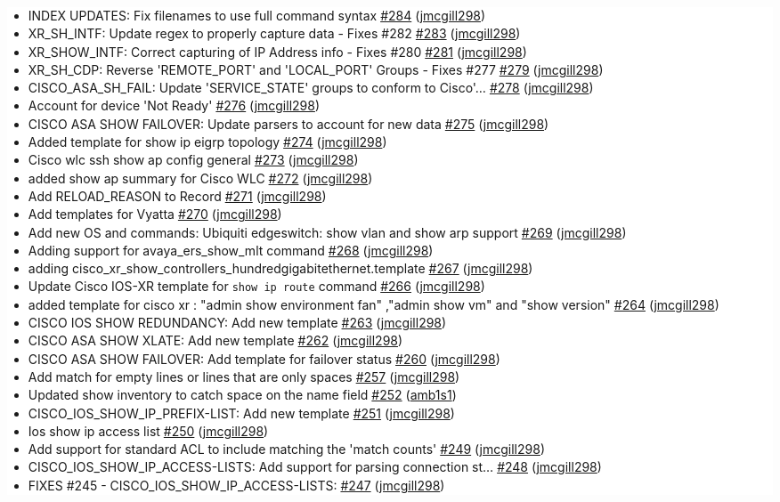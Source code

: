 - INDEX UPDATES: Fix filenames to use full command syntax [\#284](https://github.com/networktocode/ntc-templates/pull/284) ([jmcgill298](https://github.com/jmcgill298))
- XR\_SH\_INTF: Update regex to properly capture data - Fixes \#282 [\#283](https://github.com/networktocode/ntc-templates/pull/283) ([jmcgill298](https://github.com/jmcgill298))
- XR\_SHOW\_INTF: Correct capturing of IP Address info - Fixes \#280 [\#281](https://github.com/networktocode/ntc-templates/pull/281) ([jmcgill298](https://github.com/jmcgill298))
- XR\_SH\_CDP: Reverse 'REMOTE\_PORT' and 'LOCAL\_PORT' Groups - Fixes \#277 [\#279](https://github.com/networktocode/ntc-templates/pull/279) ([jmcgill298](https://github.com/jmcgill298))
- CISCO\_ASA\_SH\_FAIL: Update 'SERVICE\_STATE' groups to conform to Cisco'… [\#278](https://github.com/networktocode/ntc-templates/pull/278) ([jmcgill298](https://github.com/jmcgill298))
- Account for  device 'Not Ready' [\#276](https://github.com/networktocode/ntc-templates/pull/276) ([jmcgill298](https://github.com/jmcgill298))
- CISCO ASA SHOW FAILOVER: Update parsers to account for new data [\#275](https://github.com/networktocode/ntc-templates/pull/275) ([jmcgill298](https://github.com/jmcgill298))
- Added template for show ip eigrp topology [\#274](https://github.com/networktocode/ntc-templates/pull/274) ([jmcgill298](https://github.com/jmcgill298))
- Cisco wlc ssh show ap config general [\#273](https://github.com/networktocode/ntc-templates/pull/273) ([jmcgill298](https://github.com/jmcgill298))
-  added show ap summary for Cisco WLC [\#272](https://github.com/networktocode/ntc-templates/pull/272) ([jmcgill298](https://github.com/jmcgill298))
- Add RELOAD\_REASON to Record [\#271](https://github.com/networktocode/ntc-templates/pull/271) ([jmcgill298](https://github.com/jmcgill298))
- Add templates for Vyatta [\#270](https://github.com/networktocode/ntc-templates/pull/270) ([jmcgill298](https://github.com/jmcgill298))
- Add new OS and commands: Ubiquiti edgeswitch: show vlan and show arp support [\#269](https://github.com/networktocode/ntc-templates/pull/269) ([jmcgill298](https://github.com/jmcgill298))
-  Adding support for avaya\_ers\_show\_mlt command  [\#268](https://github.com/networktocode/ntc-templates/pull/268) ([jmcgill298](https://github.com/jmcgill298))
- adding cisco\_xr\_show\_controllers\_hundredgigabitethernet.template [\#267](https://github.com/networktocode/ntc-templates/pull/267) ([jmcgill298](https://github.com/jmcgill298))
- Update Cisco IOS-XR template for `show ip route` command [\#266](https://github.com/networktocode/ntc-templates/pull/266) ([jmcgill298](https://github.com/jmcgill298))
- added template for cisco xr : "admin show environment fan" ,"admin show vm" and "show version" [\#264](https://github.com/networktocode/ntc-templates/pull/264) ([jmcgill298](https://github.com/jmcgill298))
- CISCO IOS SHOW REDUNDANCY: Add new template [\#263](https://github.com/networktocode/ntc-templates/pull/263) ([jmcgill298](https://github.com/jmcgill298))
- CISCO ASA SHOW XLATE: Add new template [\#262](https://github.com/networktocode/ntc-templates/pull/262) ([jmcgill298](https://github.com/jmcgill298))
- CISCO ASA SHOW FAILOVER: Add template for failover status [\#260](https://github.com/networktocode/ntc-templates/pull/260) ([jmcgill298](https://github.com/jmcgill298))
- Add match for empty lines or lines that are only spaces [\#257](https://github.com/networktocode/ntc-templates/pull/257) ([jmcgill298](https://github.com/jmcgill298))
- Updated show inventory to catch space on the name field [\#252](https://github.com/networktocode/ntc-templates/pull/252) ([amb1s1](https://github.com/amb1s1))
- CISCO\_IOS\_SHOW\_IP\_PREFIX-LIST: Add new template [\#251](https://github.com/networktocode/ntc-templates/pull/251) ([jmcgill298](https://github.com/jmcgill298))
- Ios show ip access list [\#250](https://github.com/networktocode/ntc-templates/pull/250) ([jmcgill298](https://github.com/jmcgill298))
- Add support for standard ACL to include matching the 'match counts' [\#249](https://github.com/networktocode/ntc-templates/pull/249) ([jmcgill298](https://github.com/jmcgill298))
- CISCO\_IOS\_SHOW\_IP\_ACCESS-LISTS: Add support for parsing connection st… [\#248](https://github.com/networktocode/ntc-templates/pull/248) ([jmcgill298](https://github.com/jmcgill298))
- FIXES \#245 - CISCO\_IOS\_SHOW\_IP\_ACCESS-LISTS: [\#247](https://github.com/networktocode/ntc-templates/pull/247) ([jmcgill298](https://github.com/jmcgill298))
